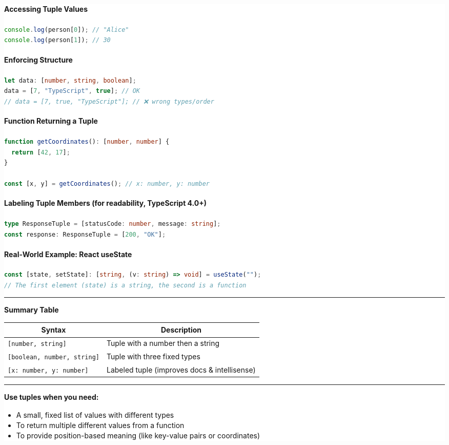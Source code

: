 #### Accessing Tuple Values
```typescript
console.log(person[0]); // "Alice"
console.log(person[1]); // 30
```

#### Enforcing Structure
```typescript
let data: [number, string, boolean];
data = [7, "TypeScript", true]; // OK
// data = [7, true, "TypeScript"]; // ❌ wrong types/order
```

#### Function Returning a Tuple
```typescript
function getCoordinates(): [number, number] {
  return [42, 17];
}

const [x, y] = getCoordinates(); // x: number, y: number
```

#### Labeling Tuple Members (for readability, TypeScript 4.0+)
```typescript
type ResponseTuple = [statusCode: number, message: string];
const response: ResponseTuple = [200, "OK"];
```

#### Real-World Example: React useState
```typescript
const [state, setState]: [string, (v: string) => void] = useState("");
// The first element (state) is a string, the second is a function
```

***

**Summary Table**

| Syntax                      | Description                                  |
|-----------------------------|----------------------------------------------|
| `[number, string]`          | Tuple with a number then a string            |
| `[boolean, number, string]` | Tuple with three fixed types                 |
| `[x: number, y: number]`    | Labeled tuple (improves docs & intellisense) |

***

**Use tuples when you need:**
- A small, fixed list of values with different types
- To return multiple different values from a function
- To provide position-based meaning (like key-value pairs or coordinates)


